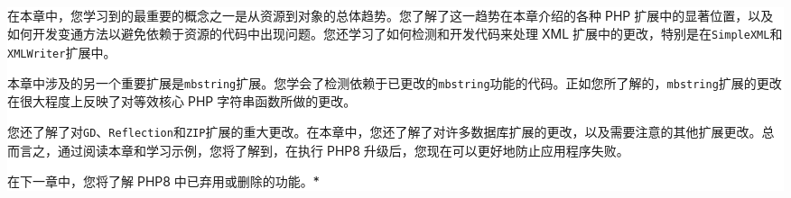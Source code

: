 在本章中，您学习到的最重要的概念之一是从资源到对象的总体趋势。您了解了这一趋势在本章介绍的各种 PHP 扩展中的显著位置，以及如何开发变通方法以避免依赖于资源的代码中出现问题。您还学习了如何检测和开发代码来处理 XML 扩展中的更改，特别是在`SimpleXML`和`XMLWriter`扩展中。

本章中涉及的另一个重要扩展是`mbstring`扩展。您学会了检测依赖于已更改的`mbstring`功能的代码。正如您所了解的，`mbstring`扩展的更改在很大程度上反映了对等效核心 PHP 字符串函数所做的更改。

您还了解了对`GD`、`Reflection`和`ZIP`扩展的重大更改。在本章中，您还了解了对许多数据库扩展的更改，以及需要注意的其他扩展更改。总而言之，通过阅读本章和学习示例，您将了解到，在执行 PHP8 升级后，您现在可以更好地防止应用程序失败。

在下一章中，您将了解 PHP8 中已弃用或删除的功能。*